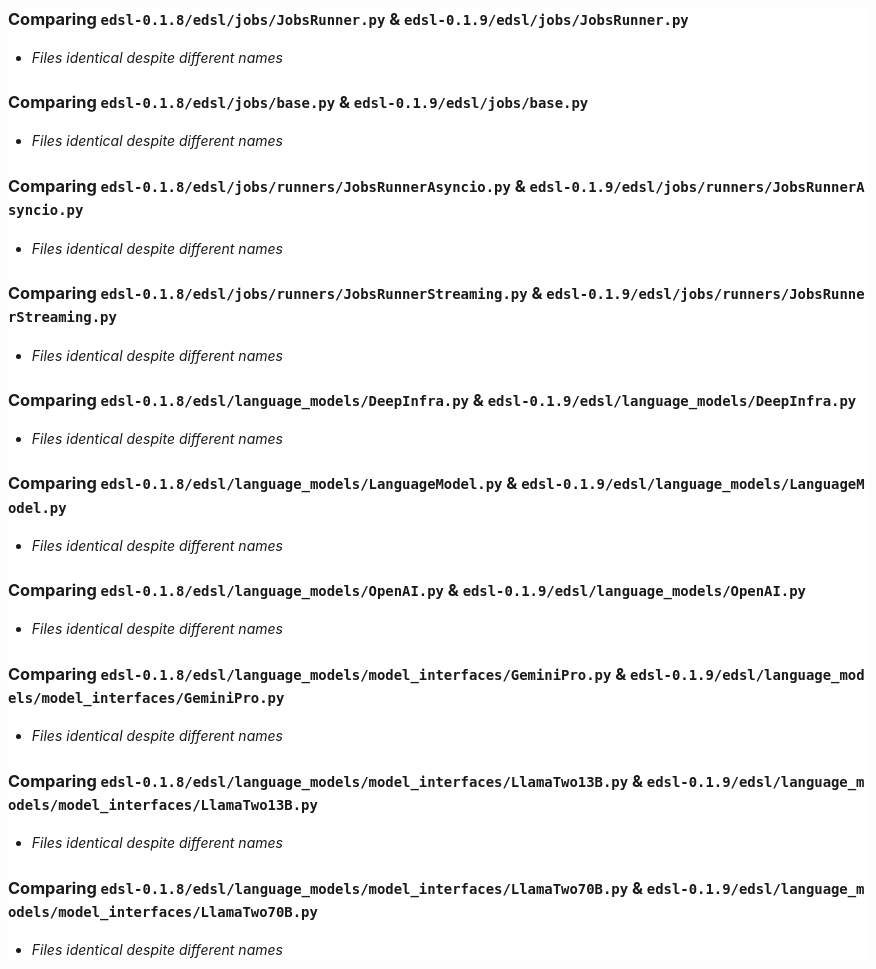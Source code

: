 ### Comparing `edsl-0.1.8/edsl/jobs/JobsRunner.py` & `edsl-0.1.9/edsl/jobs/JobsRunner.py`

 * *Files identical despite different names*

### Comparing `edsl-0.1.8/edsl/jobs/base.py` & `edsl-0.1.9/edsl/jobs/base.py`

 * *Files identical despite different names*

### Comparing `edsl-0.1.8/edsl/jobs/runners/JobsRunnerAsyncio.py` & `edsl-0.1.9/edsl/jobs/runners/JobsRunnerAsyncio.py`

 * *Files identical despite different names*

### Comparing `edsl-0.1.8/edsl/jobs/runners/JobsRunnerStreaming.py` & `edsl-0.1.9/edsl/jobs/runners/JobsRunnerStreaming.py`

 * *Files identical despite different names*

### Comparing `edsl-0.1.8/edsl/language_models/DeepInfra.py` & `edsl-0.1.9/edsl/language_models/DeepInfra.py`

 * *Files identical despite different names*

### Comparing `edsl-0.1.8/edsl/language_models/LanguageModel.py` & `edsl-0.1.9/edsl/language_models/LanguageModel.py`

 * *Files identical despite different names*

### Comparing `edsl-0.1.8/edsl/language_models/OpenAI.py` & `edsl-0.1.9/edsl/language_models/OpenAI.py`

 * *Files identical despite different names*

### Comparing `edsl-0.1.8/edsl/language_models/model_interfaces/GeminiPro.py` & `edsl-0.1.9/edsl/language_models/model_interfaces/GeminiPro.py`

 * *Files identical despite different names*

### Comparing `edsl-0.1.8/edsl/language_models/model_interfaces/LlamaTwo13B.py` & `edsl-0.1.9/edsl/language_models/model_interfaces/LlamaTwo13B.py`

 * *Files identical despite different names*

### Comparing `edsl-0.1.8/edsl/language_models/model_interfaces/LlamaTwo70B.py` & `edsl-0.1.9/edsl/language_models/model_interfaces/LlamaTwo70B.py`

 * *Files identical despite different names*
